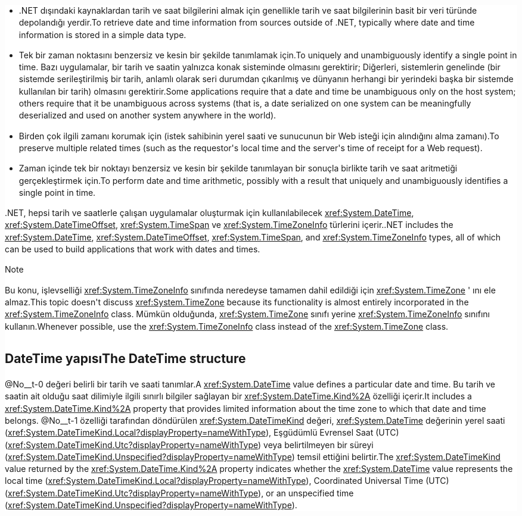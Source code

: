 - <span data-ttu-id="03eaa-108">.NET dışındaki kaynaklardan tarih ve saat bilgilerini almak için genellikle tarih ve saat bilgilerinin basit bir veri türünde depolandığı yerdir.</span><span class="sxs-lookup"><span data-stu-id="03eaa-108">To retrieve date and time information from sources outside of .NET, typically where date and time information is stored in a simple data type.</span></span>

- <span data-ttu-id="03eaa-109">Tek bir zaman noktasını benzersiz ve kesin bir şekilde tanımlamak için.</span><span class="sxs-lookup"><span data-stu-id="03eaa-109">To uniquely and unambiguously identify a single point in time.</span></span> <span data-ttu-id="03eaa-110">Bazı uygulamalar, bir tarih ve saatin yalnızca konak sisteminde olmasını gerektirir; Diğerleri, sistemlerin genelinde (bir sistemde serileştirilmiş bir tarih, anlamlı olarak seri durumdan çıkarılmış ve dünyanın herhangi bir yerindeki başka bir sistemde kullanılan bir tarih) olmasını gerektirir.</span><span class="sxs-lookup"><span data-stu-id="03eaa-110">Some applications require that a date and time be unambiguous only on the host system; others require that it be unambiguous across systems (that is, a date serialized on one system can be meaningfully deserialized and used on another system anywhere in the world).</span></span>

- <span data-ttu-id="03eaa-111">Birden çok ilgili zamanı korumak için (istek sahibinin yerel saati ve sunucunun bir Web isteği için alındığını alma zamanı).</span><span class="sxs-lookup"><span data-stu-id="03eaa-111">To preserve multiple related times (such as the requestor's local time and the server's time of receipt for a Web request).</span></span>

- <span data-ttu-id="03eaa-112">Zaman içinde tek bir noktayı benzersiz ve kesin bir şekilde tanımlayan bir sonuçla birlikte tarih ve saat aritmetiği gerçekleştirmek için.</span><span class="sxs-lookup"><span data-stu-id="03eaa-112">To perform date and time arithmetic, possibly with a result that uniquely and unambiguously identifies a single point in time.</span></span>

<span data-ttu-id="03eaa-113">.NET, hepsi tarih ve saatlerle çalışan uygulamalar oluşturmak için kullanılabilecek <xref:System.DateTime>, <xref:System.DateTimeOffset>, <xref:System.TimeSpan> ve <xref:System.TimeZoneInfo> türlerini içerir.</span><span class="sxs-lookup"><span data-stu-id="03eaa-113">.NET includes the <xref:System.DateTime>, <xref:System.DateTimeOffset>, <xref:System.TimeSpan>, and <xref:System.TimeZoneInfo> types, all of which can be used to build applications that work with dates and times.</span></span>

> [!NOTE]
> <span data-ttu-id="03eaa-114">Bu konu, işlevselliği <xref:System.TimeZoneInfo> sınıfında neredeyse tamamen dahil edildiği için <xref:System.TimeZone> ' ını ele almaz.</span><span class="sxs-lookup"><span data-stu-id="03eaa-114">This topic doesn't discuss <xref:System.TimeZone> because its functionality is almost entirely incorporated in the <xref:System.TimeZoneInfo> class.</span></span> <span data-ttu-id="03eaa-115">Mümkün olduğunda, <xref:System.TimeZone> sınıfı yerine <xref:System.TimeZoneInfo> sınıfını kullanın.</span><span class="sxs-lookup"><span data-stu-id="03eaa-115">Whenever possible, use the <xref:System.TimeZoneInfo> class instead of the <xref:System.TimeZone> class.</span></span>

## <a name="the-datetime-structure"></a><span data-ttu-id="03eaa-116">DateTime yapısı</span><span class="sxs-lookup"><span data-stu-id="03eaa-116">The DateTime structure</span></span>

<span data-ttu-id="03eaa-117">@No__t-0 değeri belirli bir tarih ve saati tanımlar.</span><span class="sxs-lookup"><span data-stu-id="03eaa-117">A <xref:System.DateTime> value defines a particular date and time.</span></span> <span data-ttu-id="03eaa-118">Bu tarih ve saatin ait olduğu saat dilimiyle ilgili sınırlı bilgiler sağlayan bir <xref:System.DateTime.Kind%2A> özelliği içerir.</span><span class="sxs-lookup"><span data-stu-id="03eaa-118">It includes a <xref:System.DateTime.Kind%2A> property that provides limited information about the time zone to which that date and time belongs.</span></span> <span data-ttu-id="03eaa-119">@No__t-1 özelliği tarafından döndürülen <xref:System.DateTimeKind> değeri, <xref:System.DateTime> değerinin yerel saati (<xref:System.DateTimeKind.Local?displayProperty=nameWithType>), Eşgüdümlü Evrensel Saat (UTC) (<xref:System.DateTimeKind.Utc?displayProperty=nameWithType>) veya belirtilmeyen bir süreyi (<xref:System.DateTimeKind.Unspecified?displayProperty=nameWithType>) temsil ettiğini belirtir.</span><span class="sxs-lookup"><span data-stu-id="03eaa-119">The <xref:System.DateTimeKind> value returned by the <xref:System.DateTime.Kind%2A> property indicates whether the <xref:System.DateTime> value represents the local time (<xref:System.DateTimeKind.Local?displayProperty=nameWithType>), Coordinated Universal Time (UTC) (<xref:System.DateTimeKind.Utc?displayProperty=nameWithType>), or an unspecified time (<xref:System.DateTimeKind.Unspecified?displayProperty=nameWithType>).</span></span>

